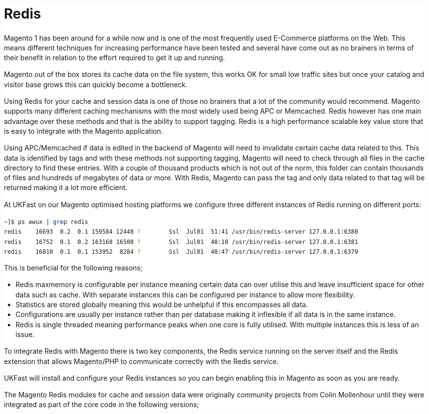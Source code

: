 # Redis

Magento 1 has been around for a while now and is one of the most frequently used E-Commerce platforms on the Web. This means different techniques for increasing performance have been tested and several have come out as no brainers in terms of their benefit in relation to the effort required to get it up and running.

Magento out of the box stores its cache data on the file system, this works OK for small low traffic sites but once your catalog and visitor base grows this can quickly become a bottleneck.

Using Redis for your cache and session data is one of those no brainers that a lot of the community would recommend. Magento supports many different caching mechanisms with the most widely used being APC or Memcached. Redis however has one main advantage over these methods and that is the ability to support tagging. Redis is a high performance scalable key value store that is easy to integrate with the Magento application.

Using APC/Memcached if data is edited in the backend of Magento will need to invalidate certain cache data related to this. This data is identified by tags and with these methods not supporting tagging, Magento will need to check through all files in the cache directory to find these entries. With a couple of thousand products which is not out of the norm, this folder can contain thousands of files and hundreds of megabytes of data or more. With Redis, Magento can pass the tag and only data related to that tag will be returned making it a lot more efficient.

At UKFast on our Magento optimised hosting platforms we configure three different instances of Redis running on different ports:

```bash
~]$ ps awux | grep redis
redis    16693  0.2  0.1 159584 12448 ?        Ssl  Jul01  51:41 /usr/bin/redis-server 127.0.0.1:6380
redis    16752  0.1  0.2 163168 16508 ?        Ssl  Jul01  48:10 /usr/bin/redis-server 127.0.0.1:6381
redis    16810  0.1  0.1 153952  8284 ?        Ssl  Jul01  48:47 /usr/bin/redis-server 127.0.0.1:6379
```

This is beneficial for the following reasons;

- Redis maxmemory is configurable per instance meaning certain data can over utilise this and leave insufficient space for other data such as cache. With separate instances this can be configured per instance to allow more flexibility.<br>
- Statistics are stored globally meaning this would be unhelpful if this encompasses all data.<br>
- Configurations are usually per instance rather than per database making it inflexible if all data is in the same instance.<br>
- Redis is single threaded meaning performance peaks when one core is fully utilised. With multiple instances this is less of an issue.

To integrate Redis with Magento there is two key components, the Redis service running on the server itself and the Redis extension that allows Magento/PHP to communicate correctly with the Redis service.

UKFast will install and configure your Redis instances so you can begin enabling this in Magento as soon as you are ready.

The Magento Redis modules for cache and session data were originally community projects from Colin Mollenhour until they were integrated as part of the core code in the following versions;

